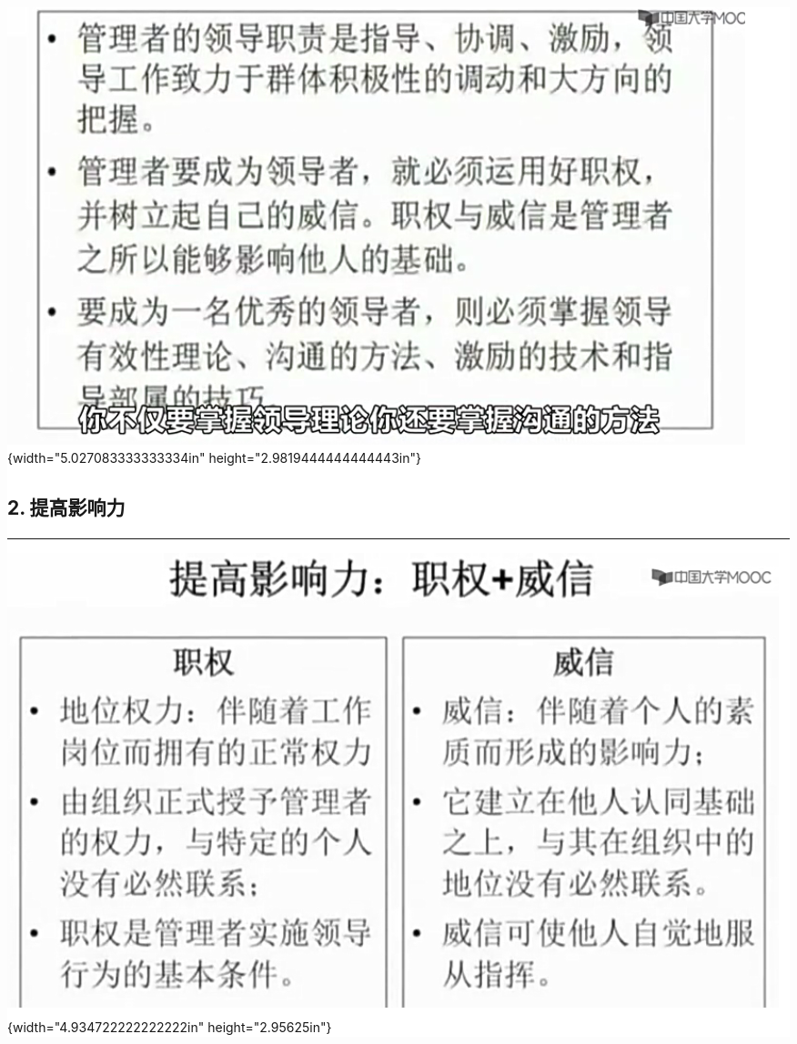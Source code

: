 ![](images/media/image84.png){width="5.027083333333334in"
height="2.9819444444444443in"}

## 2. 提高影响力
-------------

![](images/media/image85.png){width="4.934722222222222in"
height="2.95625in"}
